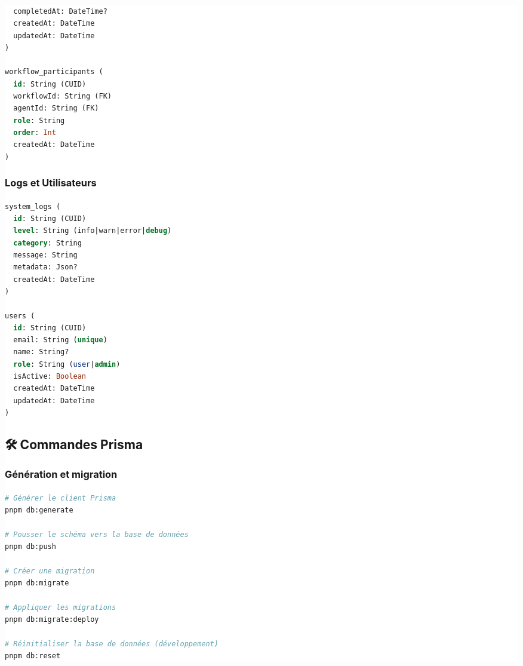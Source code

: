 ```sql
  completedAt: DateTime?
  createdAt: DateTime
  updatedAt: DateTime
)

workflow_participants (
  id: String (CUID)
  workflowId: String (FK)
  agentId: String (FK)
  role: String
  order: Int
  createdAt: DateTime
)
```

### Logs et Utilisateurs
```sql
system_logs (
  id: String (CUID)
  level: String (info|warn|error|debug)
  category: String
  message: String
  metadata: Json?
  createdAt: DateTime
)

users (
  id: String (CUID)
  email: String (unique)
  name: String?
  role: String (user|admin)
  isActive: Boolean
  createdAt: DateTime
  updatedAt: DateTime
)
```

## 🛠️ Commandes Prisma

### Génération et migration

```bash
# Générer le client Prisma
pnpm db:generate

# Pousser le schéma vers la base de données
pnpm db:push

# Créer une migration
pnpm db:migrate

# Appliquer les migrations
pnpm db:migrate:deploy

# Réinitialiser la base de données (développement)
pnpm db:reset
```
